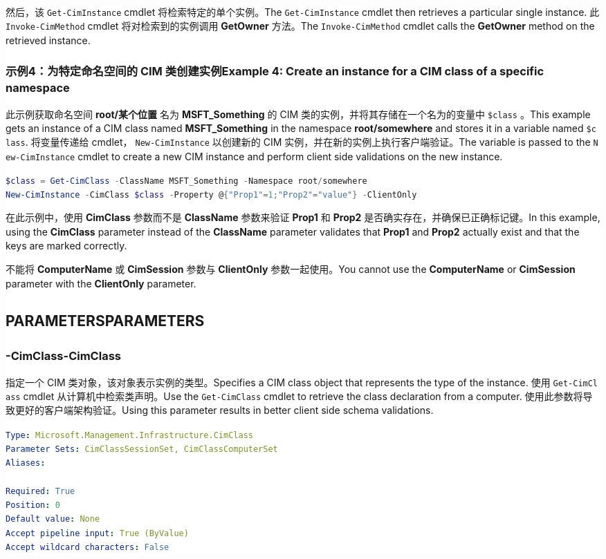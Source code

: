 <span data-ttu-id="f0eec-128">然后，该 `Get-CimInstance` cmdlet 将检索特定的单个实例。</span><span class="sxs-lookup"><span data-stu-id="f0eec-128">The `Get-CimInstance` cmdlet then retrieves a particular single instance.</span></span> <span data-ttu-id="f0eec-129">此 `Invoke-CimMethod` cmdlet 将对检索到的实例调用 **GetOwner** 方法。</span><span class="sxs-lookup"><span data-stu-id="f0eec-129">The `Invoke-CimMethod` cmdlet calls the **GetOwner** method on the retrieved instance.</span></span>

### <span data-ttu-id="f0eec-130">示例4：为特定命名空间的 CIM 类创建实例</span><span class="sxs-lookup"><span data-stu-id="f0eec-130">Example 4: Create an instance for a CIM class of a specific namespace</span></span>

<span data-ttu-id="f0eec-131">此示例获取命名空间 **root/某个位置** 名为 **MSFT_Something** 的 CIM 类的实例，并将其存储在一个名为的变量中 `$class` 。</span><span class="sxs-lookup"><span data-stu-id="f0eec-131">This example gets an instance of a CIM class named **MSFT_Something** in the namespace **root/somewhere** and stores it in a variable named `$class`.</span></span> <span data-ttu-id="f0eec-132">将变量传递给 cmdlet， `New-CimInstance` 以创建新的 CIM 实例，并在新的实例上执行客户端验证。</span><span class="sxs-lookup"><span data-stu-id="f0eec-132">The variable is passed to the `New-CimInstance` cmdlet to create a new CIM instance and perform client side validations on the new instance.</span></span>

```powershell
$class = Get-CimClass -ClassName MSFT_Something -Namespace root/somewhere
New-CimInstance -CimClass $class -Property @{"Prop1"=1;"Prop2"="value"} -ClientOnly
```

<span data-ttu-id="f0eec-133">在此示例中，使用 **CimClass** 参数而不是 **ClassName** 参数来验证 **Prop1** 和 **Prop2** 是否确实存在，并确保已正确标记键。</span><span class="sxs-lookup"><span data-stu-id="f0eec-133">In this example, using the **CimClass** parameter instead of the **ClassName** parameter validates that **Prop1** and **Prop2** actually exist and that the keys are marked correctly.</span></span>

<span data-ttu-id="f0eec-134">不能将 **ComputerName** 或 **CimSession** 参数与 **ClientOnly** 参数一起使用。</span><span class="sxs-lookup"><span data-stu-id="f0eec-134">You cannot use the **ComputerName** or **CimSession** parameter with the **ClientOnly** parameter.</span></span>

## <span data-ttu-id="f0eec-135">PARAMETERS</span><span class="sxs-lookup"><span data-stu-id="f0eec-135">PARAMETERS</span></span>

### <span data-ttu-id="f0eec-136">-CimClass</span><span class="sxs-lookup"><span data-stu-id="f0eec-136">-CimClass</span></span>

<span data-ttu-id="f0eec-137">指定一个 CIM 类对象，该对象表示实例的类型。</span><span class="sxs-lookup"><span data-stu-id="f0eec-137">Specifies a CIM class object that represents the type of the instance.</span></span> <span data-ttu-id="f0eec-138">使用 `Get-CimClass` cmdlet 从计算机中检索类声明。</span><span class="sxs-lookup"><span data-stu-id="f0eec-138">Use the `Get-CimClass` cmdlet to retrieve the class declaration from a computer.</span></span> <span data-ttu-id="f0eec-139">使用此参数将导致更好的客户端架构验证。</span><span class="sxs-lookup"><span data-stu-id="f0eec-139">Using this parameter results in better client side schema validations.</span></span>

```yaml
Type: Microsoft.Management.Infrastructure.CimClass
Parameter Sets: CimClassSessionSet, CimClassComputerSet
Aliases:

Required: True
Position: 0
Default value: None
Accept pipeline input: True (ByValue)
Accept wildcard characters: False
```
